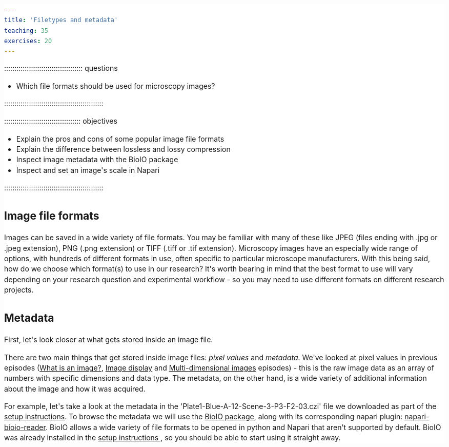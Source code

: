 ```yaml
---
title: 'Filetypes and metadata'
teaching: 35
exercises: 20
---
```


:::::::::::::::::::::::::::::::::::::: questions 

- Which file formats should be used for microscopy images?

::::::::::::::::::::::::::::::::::::::::::::::::

::::::::::::::::::::::::::::::::::::: objectives

- Explain the pros and cons of some popular image file formats
- Explain the difference between lossless and lossy compression
- Inspect image metadata with the BioIO package
- Inspect and set an image's scale in Napari

::::::::::::::::::::::::::::::::::::::::::::::::

## Image file formats

Images can be saved in a wide variety of file formats. You may be familiar 
with many of these like JPEG (files ending with .jpg or .jpeg extension), 
PNG (.png extension) or TIFF (.tiff or .tif extension). Microscopy images have 
an especially wide range of options, with hundreds of different formats in use, 
often specific to particular microscope manufacturers. With this being said, how 
do we choose which format(s) to use in our research? It's worth bearing in mind 
that the best format to use will vary depending on your research question and 
experimental workflow - so you may need to use different formats on 
different research projects.

## Metadata

First, let's look closer at what gets stored inside an image file.

There are two main things that get stored inside image files: _pixel values_ and 
_metadata_. We've looked at pixel values in previous episodes ([What is an 
image?](what-is-an-image.md), [Image display](image-display.md) and 
[Multi-dimensional images](multi-dimensional-images.md) episodes) -  this is the 
raw image data as an array of numbers with specific dimensions and data type. 
The metadata, on the other hand, is a wide variety of additional information 
about the image and how it was acquired.

For example, let's take a look at the metadata in the 
'Plate1-Blue-A-12-Scene-3-P3-F2-03.czi' file we downloaded as part of the 
[setup instructions](../learners/setup.md). To browse the metadata we will use 
the [BioIO package](https://bioio-devs.github.io/bioio/OVERVIEW.html), along 
with its corresponding napari plugin: 
[napari-bioio-reader](https://napari-hub.org/plugins/napari-bioio-reader.html). 
BioIO allows a wide variety of file formats to be opened in python and Napari that 
aren't supported by default. BioIO was already installed in the [setup instructions
](../learners/setup.md), so you should be able to start using it straight away.
